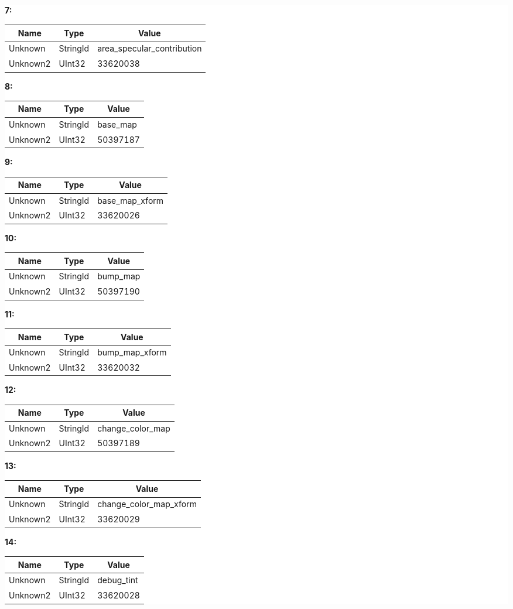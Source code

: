 
**7:**

Name	| Type	| Value
---	|---	|---	|
Unknown	|StringId	|area_specular_contribution
Unknown2	|UInt32	|33620038


**8:**

Name	| Type	| Value
---	|---	|---	|
Unknown	|StringId	|base_map
Unknown2	|UInt32	|50397187


**9:**

Name	| Type	| Value
---	|---	|---	|
Unknown	|StringId	|base_map_xform
Unknown2	|UInt32	|33620026


**10:**

Name	| Type	| Value
---	|---	|---	|
Unknown	|StringId	|bump_map
Unknown2	|UInt32	|50397190


**11:**

Name	| Type	| Value
---	|---	|---	|
Unknown	|StringId	|bump_map_xform
Unknown2	|UInt32	|33620032


**12:**

Name	| Type	| Value
---	|---	|---	|
Unknown	|StringId	|change_color_map
Unknown2	|UInt32	|50397189


**13:**

Name	| Type	| Value
---	|---	|---	|
Unknown	|StringId	|change_color_map_xform
Unknown2	|UInt32	|33620029


**14:**

Name	| Type	| Value
---	|---	|---	|
Unknown	|StringId	|debug_tint
Unknown2	|UInt32	|33620028

